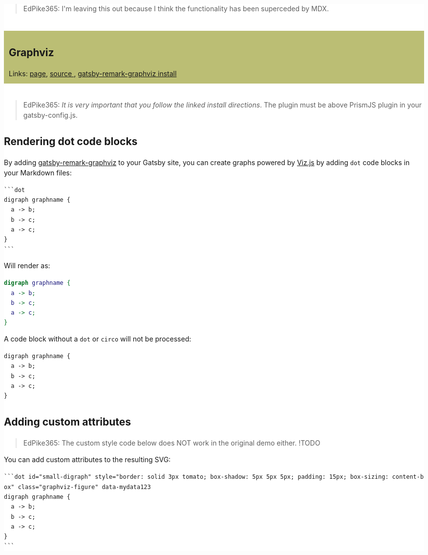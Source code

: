 > EdPike365: I'm leaving this out because I think the functionality has been superceded by MDX.

<br>
<div style="background-color:#bbbe74; padding: 1px 10px 10px 10px;">
<h2>Graphviz</h2>
Links: <a href="https://using-remark.gatsbyjs.org/graphviz/" target="_blank">page</a>, <a href="https://github.com/gatsbyjs/gatsby/tree/master/examples/using-remark/src/pages/2019-02-06---graphviz" target="_blank"> source </a>, <a href="https://www.gatsbyjs.com/plugins/gatsby-remark-graphviz/" target="_blank">gatsby-remark-graphviz install</a>
</div>
<br>

> EdPike365: _It is very important that you follow the linked install directions_. The plugin must be above PrismJS plugin in your gatsby-config.js.

## Rendering dot code blocks

By adding [gatsby-remark-graphviz](https://www.gatsbyjs.com/plugins/gatsby-remark-graphviz/) to your Gatsby site, you can create graphs powered by [Viz.js](https://github.com/mdaines/viz.js) by adding `dot` code blocks in your Markdown files:

    ```dot
    digraph graphname {
      a -> b;
      b -> c;
      a -> c;
    }
    ```

Will render as:

```dot
digraph graphname {
  a -> b;
  b -> c;
  a -> c;
}
```

A code block without a `dot` or `circo` will not be processed:

```
digraph graphname {
  a -> b;
  b -> c;
  a -> c;
}
```

## Adding custom attributes

> EdPike365: The custom style code below does NOT work in the original demo either. !TODO

You can add custom attributes to the resulting SVG:

    ```dot id="small-digraph" style="border: solid 3px tomato; box-shadow: 5px 5px 5px; padding: 15px; box-sizing: content-box" class="graphviz-figure" data-mydata123
    digraph graphname {
      a -> b;
      b -> c;
      a -> c;
    }
    ```
